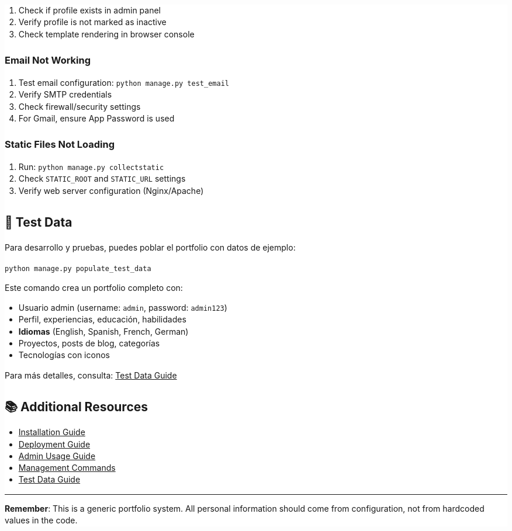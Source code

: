 1. Check if profile exists in admin panel
2. Verify profile is not marked as inactive
3. Check template rendering in browser console

### Email Not Working

1. Test email configuration: `python manage.py test_email`
2. Verify SMTP credentials
3. Check firewall/security settings
4. For Gmail, ensure App Password is used

### Static Files Not Loading

1. Run: `python manage.py collectstatic`
2. Check `STATIC_ROOT` and `STATIC_URL` settings
3. Verify web server configuration (Nginx/Apache)

## 🧪 Test Data

Para desarrollo y pruebas, puedes poblar el portfolio con datos de ejemplo:

```bash
python manage.py populate_test_data
```

Este comando crea un portfolio completo con:
- Usuario admin (username: `admin`, password: `admin123`)
- Perfil, experiencias, educación, habilidades
- **Idiomas** (English, Spanish, French, German)
- Proyectos, posts de blog, categorías
- Tecnologías con iconos

Para más detalles, consulta: [Test Data Guide](TEST_DATA.md)

## 📚 Additional Resources

- [Installation Guide](INSTALLATION_GUIDE.md)
- [Deployment Guide](DEPLOYMENT_GUIDE.md)
- [Admin Usage Guide](ADMIN_USAGE.md)
- [Management Commands](MANAGEMENT_COMMANDS.md)
- [Test Data Guide](TEST_DATA.md)

---

**Remember**: This is a generic portfolio system. All personal information should come from configuration, not from hardcoded values in the code.